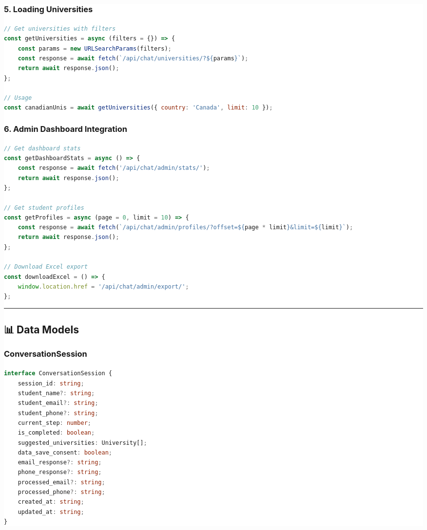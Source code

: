 ### 5. Loading Universities
```javascript
// Get universities with filters
const getUniversities = async (filters = {}) => {
    const params = new URLSearchParams(filters);
    const response = await fetch(`/api/chat/universities/?${params}`);
    return await response.json();
};

// Usage
const canadianUnis = await getUniversities({ country: 'Canada', limit: 10 });
```

### 6. Admin Dashboard Integration
```javascript
// Get dashboard stats
const getDashboardStats = async () => {
    const response = await fetch('/api/chat/admin/stats/');
    return await response.json();
};

// Get student profiles
const getProfiles = async (page = 0, limit = 10) => {
    const response = await fetch(`/api/chat/admin/profiles/?offset=${page * limit}&limit=${limit}`);
    return await response.json();
};

// Download Excel export
const downloadExcel = () => {
    window.location.href = '/api/chat/admin/export/';
};
```

---

## 📊 Data Models

### ConversationSession
```typescript
interface ConversationSession {
    session_id: string;
    student_name?: string;
    student_email?: string;
    student_phone?: string;
    current_step: number;
    is_completed: boolean;
    suggested_universities: University[];
    data_save_consent: boolean;
    email_response?: string;
    phone_response?: string;
    processed_email?: string;
    processed_phone?: string;
    created_at: string;
    updated_at: string;
}
```
